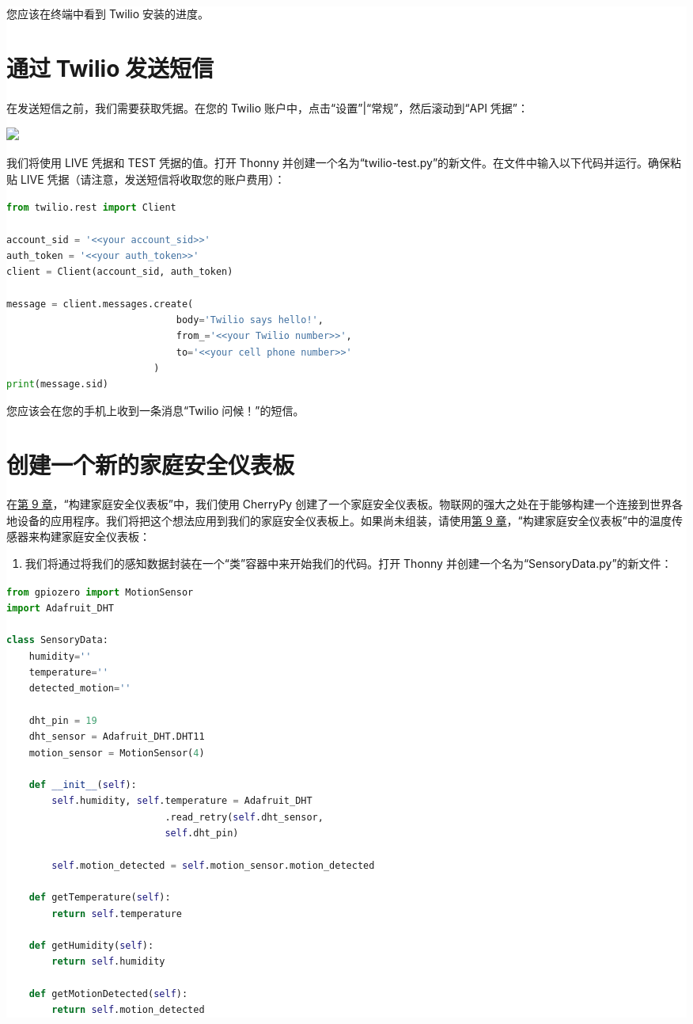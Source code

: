 您应该在终端中看到 Twilio 安装的进度。

# 通过 Twilio 发送短信

在发送短信之前，我们需要获取凭据。在您的 Twilio 账户中，点击“设置”|“常规”，然后滚动到“API 凭据”：

![](assets/287a1ff0-1d05-4954-a6ca-33d3d1cef52a.png)

我们将使用 LIVE 凭据和 TEST 凭据的值。打开 Thonny 并创建一个名为“twilio-test.py”的新文件。在文件中输入以下代码并运行。确保粘贴 LIVE 凭据（请注意，发送短信将收取您的账户费用）：

```py
from twilio.rest import Client

account_sid = '<<your account_sid>>'
auth_token = '<<your auth_token>>'
client = Client(account_sid, auth_token)

message = client.messages.create(
                              body='Twilio says hello!',
                              from_='<<your Twilio number>>',
                              to='<<your cell phone number>>'
                          )
print(message.sid)
```

您应该会在您的手机上收到一条消息“Twilio 问候！”的短信。

# 创建一个新的家庭安全仪表板

在[第 9 章](1a50006e-75d3-4dc1-96db-82114b437795.xhtml)，“构建家庭安全仪表板”中，我们使用 CherryPy 创建了一个家庭安全仪表板。物联网的强大之处在于能够构建一个连接到世界各地设备的应用程序。我们将把这个想法应用到我们的家庭安全仪表板上。如果尚未组装，请使用[第 9 章](1a50006e-75d3-4dc1-96db-82114b437795.xhtml)，“构建家庭安全仪表板”中的温度传感器来构建家庭安全仪表板：

1.  我们将通过将我们的感知数据封装在一个“类”容器中来开始我们的代码。打开 Thonny 并创建一个名为“SensoryData.py”的新文件：

```py
from gpiozero import MotionSensor
import Adafruit_DHT

class SensoryData:
    humidity=''
    temperature=''
    detected_motion=''

    dht_pin = 19
    dht_sensor = Adafruit_DHT.DHT11
    motion_sensor = MotionSensor(4)

    def __init__(self):
        self.humidity, self.temperature = Adafruit_DHT
                            .read_retry(self.dht_sensor, 
                            self.dht_pin)

        self.motion_detected = self.motion_sensor.motion_detected

    def getTemperature(self):
        return self.temperature

    def getHumidity(self):
        return self.humidity

    def getMotionDetected(self):
        return self.motion_detected

```